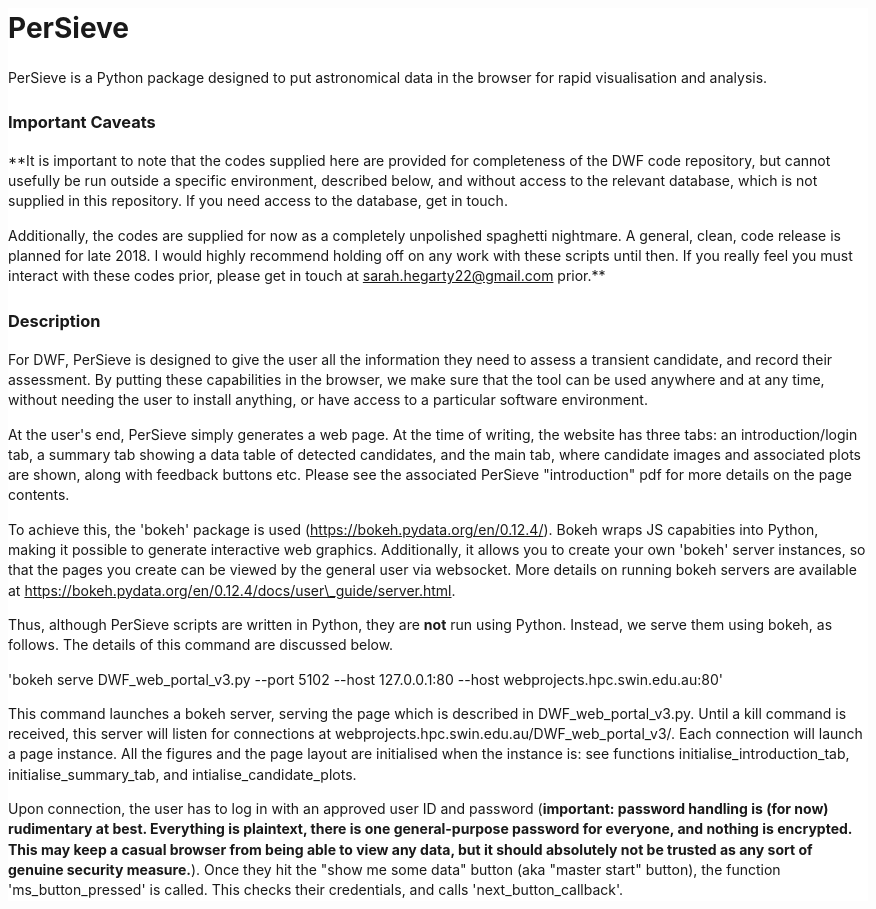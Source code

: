 # PerSieve

PerSieve is a Python package designed to put astronomical data in the browser for rapid visualisation and analysis.

### Important Caveats

**It is important to note that the codes supplied here are provided for completeness of the DWF code repository, but cannot usefully be run outside a specific environment, described below, and without access to the relevant database, which is not supplied in this repository. If you need access to the database, get in touch. 

Additionally, the codes are supplied for now as a completely unpolished spaghetti nightmare. A general, clean, code release is planned for late 2018. I would highly recommend holding off on any work with these scripts until then. If you really feel you must interact with these codes prior, please get in touch at sarah.hegarty22@gmail.com prior.** 

### Description 

For DWF, PerSieve is designed to give the user all the information they need to assess a transient candidate, and record their assessment. By putting these capabilities in the browser, we make sure that the tool can be used anywhere and at any time, without needing the user to install anything, or have access to a particular software environment.

At the user's end, PerSieve simply generates a web page. At the time of writing, the website has three tabs: an introduction/login tab, a summary tab showing a data table of detected candidates, and the main tab, where candidate images and associated plots are shown, along with feedback buttons etc. Please see the associated PerSieve "introduction" pdf for more details on the page contents. 

To achieve this, the 'bokeh' package is used (https://bokeh.pydata.org/en/0.12.4/). Bokeh wraps JS capabities into Python, making it possible to generate interactive web graphics. Additionally, it allows you to create your own 'bokeh' server instances, so that the pages you create can be viewed by the general user via websocket. More details on running bokeh servers are available at https://bokeh.pydata.org/en/0.12.4/docs/user\_guide/server.html.

Thus, although PerSieve scripts are written in Python, they are **not** run using Python. Instead, we serve them using bokeh, as follows. The details of this command are discussed below.

'bokeh serve DWF\_web\_portal\_v3.py --port 5102 --host 127.0.0.1:80 --host webprojects.hpc.swin.edu.au:80'

This command launches a bokeh server, serving the page which is described in DWF\_web\_portal\_v3.py. Until a kill command is received, this server will listen for connections at webprojects.hpc.swin.edu.au/DWF\_web\_portal\_v3/. Each connection will launch a page instance. All the figures and the page layout are initialised when the instance is: see functions initialise\_introduction\_tab, initialise\_summary\_tab, and intialise\_candidate\_plots.

Upon connection, the user has to log in with an approved user ID and password (**important: password handling is (for now) rudimentary at best. Everything is plaintext, there is one general-purpose password for everyone, and nothing is encrypted. This may keep a casual browser from being able to view any data, but it should absolutely not be trusted as any sort of genuine security measure.**). Once they hit the "show me some data" button (aka "master start" button), the function 'ms\_button\_pressed' is called. This checks their credentials, and calls 'next\_button\_callback'.
